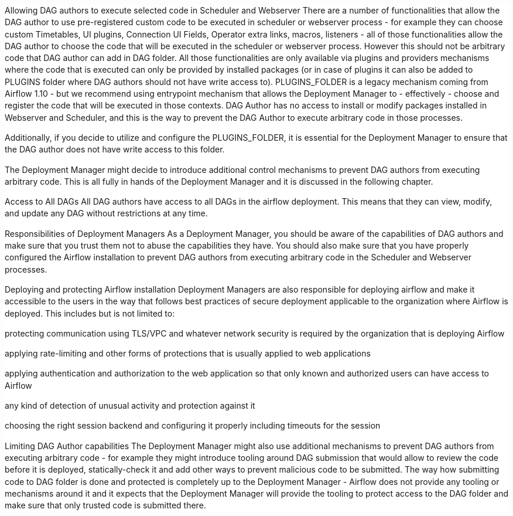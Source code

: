 Allowing DAG authors to execute selected code in Scheduler and Webserver
There are a number of functionalities that allow the DAG author to use pre-registered custom code to be executed in scheduler or webserver process - for example they can choose custom Timetables, UI plugins, Connection UI Fields, Operator extra links, macros, listeners - all of those functionalities allow the DAG author to choose the code that will be executed in the scheduler or webserver process. However this should not be arbitrary code that DAG author can add in DAG folder. All those functionalities are only available via plugins and providers mechanisms where the code that is executed can only be provided by installed packages (or in case of plugins it can also be added to PLUGINS folder where DAG authors should not have write access to). PLUGINS_FOLDER is a legacy mechanism coming from Airflow 1.10 - but we recommend using entrypoint mechanism that allows the Deployment Manager to - effectively - choose and register the code that will be executed in those contexts. DAG Author has no access to install or modify packages installed in Webserver and Scheduler, and this is the way to prevent the DAG Author to execute arbitrary code in those processes.

Additionally, if you decide to utilize and configure the PLUGINS_FOLDER, it is essential for the Deployment Manager to ensure that the DAG author does not have write access to this folder.

The Deployment Manager might decide to introduce additional control mechanisms to prevent DAG authors from executing arbitrary code. This is all fully in hands of the Deployment Manager and it is discussed in the following chapter.

Access to All DAGs
All DAG authors have access to all DAGs in the airflow deployment. This means that they can view, modify, and update any DAG without restrictions at any time.

Responsibilities of Deployment Managers
As a Deployment Manager, you should be aware of the capabilities of DAG authors and make sure that you trust them not to abuse the capabilities they have. You should also make sure that you have properly configured the Airflow installation to prevent DAG authors from executing arbitrary code in the Scheduler and Webserver processes.

Deploying and protecting Airflow installation
Deployment Managers are also responsible for deploying airflow and make it accessible to the users in the way that follows best practices of secure deployment applicable to the organization where Airflow is deployed. This includes but is not limited to:

protecting communication using TLS/VPC and whatever network security is required by the organization that is deploying Airflow

applying rate-limiting and other forms of protections that is usually applied to web applications

applying authentication and authorization to the web application so that only known and authorized users can have access to Airflow

any kind of detection of unusual activity and protection against it

choosing the right session backend and configuring it properly including timeouts for the session

Limiting DAG Author capabilities
The Deployment Manager might also use additional mechanisms to prevent DAG authors from executing arbitrary code - for example they might introduce tooling around DAG submission that would allow to review the code before it is deployed, statically-check it and add other ways to prevent malicious code to be submitted. The way how submitting code to DAG folder is done and protected is completely up to the Deployment Manager - Airflow does not provide any tooling or mechanisms around it and it expects that the Deployment Manager will provide the tooling to protect access to the DAG folder and make sure that only trusted code is submitted there.
